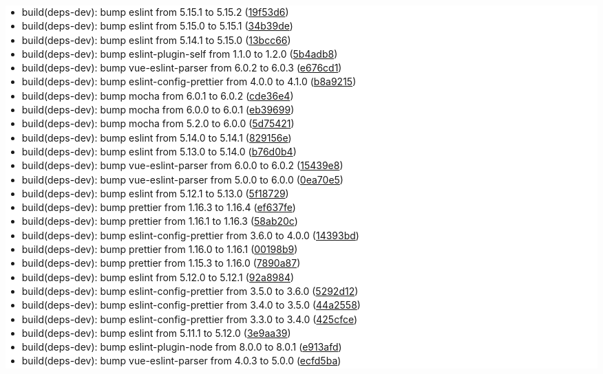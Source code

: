 * build(deps-dev): bump eslint from 5.15.1 to 5.15.2 ([19f53d6](https://github.com/prettier/eslint-plugin-prettier/commit/19f53d6a94a701e0aab9630bef93051aec4dfd36))
* build(deps-dev): bump eslint from 5.15.0 to 5.15.1 ([34b39de](https://github.com/prettier/eslint-plugin-prettier/commit/34b39dec2e6e283da1ca6faa0c636c5361efb5b9))
* build(deps-dev): bump eslint from 5.14.1 to 5.15.0 ([13bcc66](https://github.com/prettier/eslint-plugin-prettier/commit/13bcc66c120d614c17040e329360510feab47e7d))
* build(deps-dev): bump eslint-plugin-self from 1.1.0 to 1.2.0 ([5b4adb8](https://github.com/prettier/eslint-plugin-prettier/commit/5b4adb8ce683a93feddad07eda17d99b41849342))
* build(deps-dev): bump vue-eslint-parser from 6.0.2 to 6.0.3 ([e676cd1](https://github.com/prettier/eslint-plugin-prettier/commit/e676cd19387e70102467d9a82014906561f3c225))
* build(deps-dev): bump eslint-config-prettier from 4.0.0 to 4.1.0 ([b8a9215](https://github.com/prettier/eslint-plugin-prettier/commit/b8a9215515cdcb75faf212caeb00dfbcae11ee42))
* build(deps-dev): bump mocha from 6.0.1 to 6.0.2 ([cde36e4](https://github.com/prettier/eslint-plugin-prettier/commit/cde36e4db18ac4442eba3c75a20c1a6605e937d4))
* build(deps-dev): bump mocha from 6.0.0 to 6.0.1 ([eb39699](https://github.com/prettier/eslint-plugin-prettier/commit/eb39699b9bdf7c406a3134cc26c404947534661d))
* build(deps-dev): bump mocha from 5.2.0 to 6.0.0 ([5d75421](https://github.com/prettier/eslint-plugin-prettier/commit/5d75421d5e3ee5f8293b47a5825e1f2415f7e6b9))
* build(deps-dev): bump eslint from 5.14.0 to 5.14.1 ([829156e](https://github.com/prettier/eslint-plugin-prettier/commit/829156e467e53f554691afa687c13715086974f7))
* build(deps-dev): bump eslint from 5.13.0 to 5.14.0 ([b76d0b4](https://github.com/prettier/eslint-plugin-prettier/commit/b76d0b4471845143630b3603b97607665bf66ca0))
* build(deps-dev): bump vue-eslint-parser from 6.0.0 to 6.0.2 ([15439e8](https://github.com/prettier/eslint-plugin-prettier/commit/15439e8e0dcfa11a19f0cf249a1f4ad5f7fa5b96))
* build(deps-dev): bump vue-eslint-parser from 5.0.0 to 6.0.0 ([0ea70e5](https://github.com/prettier/eslint-plugin-prettier/commit/0ea70e5161d315ab93e6c4eb93f76d5304b8c162))
* build(deps-dev): bump eslint from 5.12.1 to 5.13.0 ([5f18729](https://github.com/prettier/eslint-plugin-prettier/commit/5f18729dbe359fe0df10730fd768a1ca6949b0a2))
* build(deps-dev): bump prettier from 1.16.3 to 1.16.4 ([ef637fe](https://github.com/prettier/eslint-plugin-prettier/commit/ef637fea4d6028b472cfe56dcb4fe30ee7939e0d))
* build(deps-dev): bump prettier from 1.16.1 to 1.16.3 ([58ab20c](https://github.com/prettier/eslint-plugin-prettier/commit/58ab20cc03f81a7d668998e64168eef7ad5b4365))
* build(deps-dev): bump eslint-config-prettier from 3.6.0 to 4.0.0 ([14393bd](https://github.com/prettier/eslint-plugin-prettier/commit/14393bdbcfd6114e810c10b4b7f905485474a36f))
* build(deps-dev): bump prettier from 1.16.0 to 1.16.1 ([00198b9](https://github.com/prettier/eslint-plugin-prettier/commit/00198b9795d1341f4c4a488c83f656e74f6bfdb0))
* build(deps-dev): bump prettier from 1.15.3 to 1.16.0 ([7890a87](https://github.com/prettier/eslint-plugin-prettier/commit/7890a876fc1c22b1fdee8724296eaa56eb6df1a3))
* build(deps-dev): bump eslint from 5.12.0 to 5.12.1 ([92a8984](https://github.com/prettier/eslint-plugin-prettier/commit/92a898470fbd88a4f5f4d8e1b15cf53bd7f8a92e))
* build(deps-dev): bump eslint-config-prettier from 3.5.0 to 3.6.0 ([5292d12](https://github.com/prettier/eslint-plugin-prettier/commit/5292d127dfd4f90ec6695d4060b5f5447a2c0119))
* build(deps-dev): bump eslint-config-prettier from 3.4.0 to 3.5.0 ([44a2558](https://github.com/prettier/eslint-plugin-prettier/commit/44a2558820d1c733f1572c98503e7b00b16b3fb7))
* build(deps-dev): bump eslint-config-prettier from 3.3.0 to 3.4.0 ([425cfce](https://github.com/prettier/eslint-plugin-prettier/commit/425cfce1bb712c96dfdd2292b04d89cceb375681))
* build(deps-dev): bump eslint from 5.11.1 to 5.12.0 ([3e9aa39](https://github.com/prettier/eslint-plugin-prettier/commit/3e9aa399ee3c0394a397f6ed3f8ec7c5e1597991))
* build(deps-dev): bump eslint-plugin-node from 8.0.0 to 8.0.1 ([e913afd](https://github.com/prettier/eslint-plugin-prettier/commit/e913afdd7291b5e58adf567f5e7a5bb9257dc9e3))
* build(deps-dev): bump vue-eslint-parser from 4.0.3 to 5.0.0 ([ecfd5ba](https://github.com/prettier/eslint-plugin-prettier/commit/ecfd5bab7bfb36e0203a334808243cb85aaeb512))
